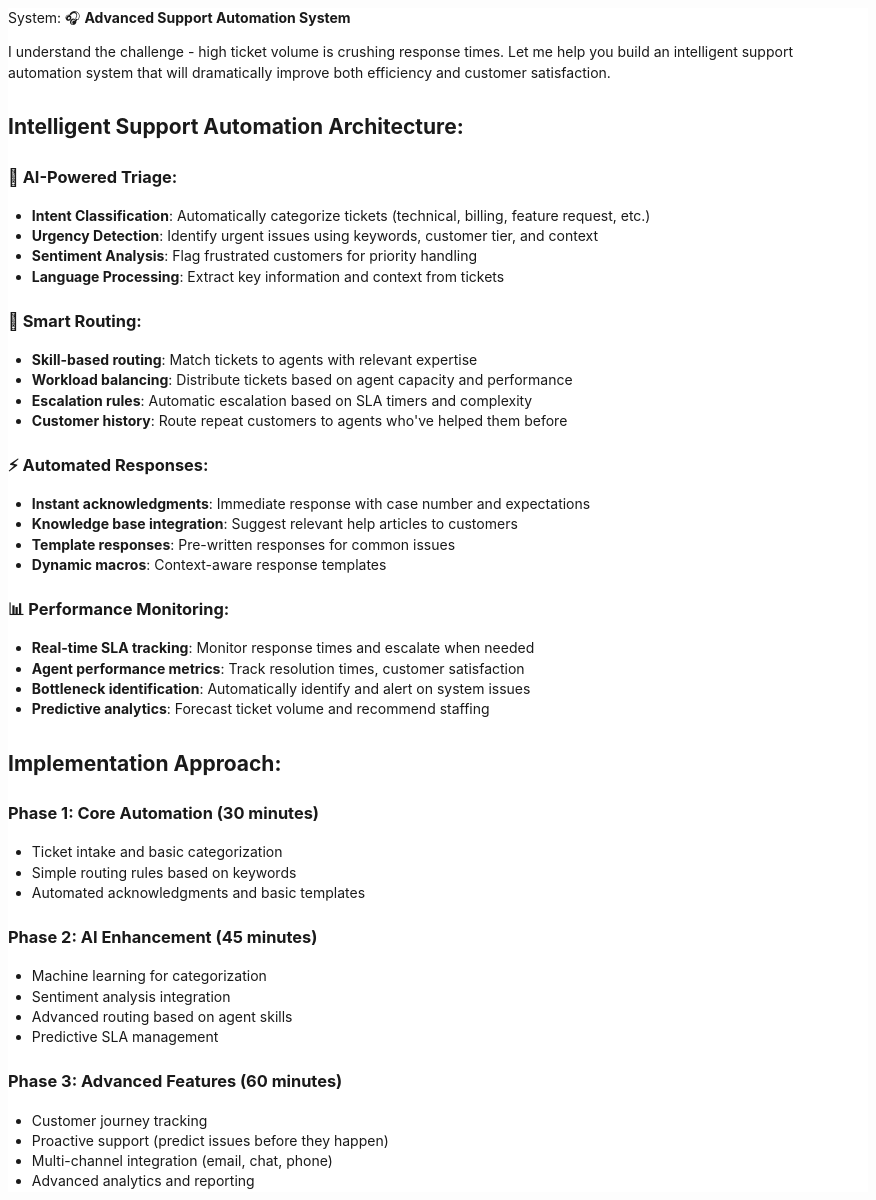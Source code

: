 System: 🎧 **Advanced Support Automation System**

I understand the challenge - high ticket volume is crushing response times. Let me help you build an intelligent support automation system that will dramatically improve both efficiency and customer satisfaction.

## **Intelligent Support Automation Architecture**:

### 🤖 **AI-Powered Triage**:
- **Intent Classification**: Automatically categorize tickets (technical, billing, feature request, etc.)
- **Urgency Detection**: Identify urgent issues using keywords, customer tier, and context
- **Sentiment Analysis**: Flag frustrated customers for priority handling
- **Language Processing**: Extract key information and context from tickets

### 🎯 **Smart Routing**:
- **Skill-based routing**: Match tickets to agents with relevant expertise
- **Workload balancing**: Distribute tickets based on agent capacity and performance
- **Escalation rules**: Automatic escalation based on SLA timers and complexity
- **Customer history**: Route repeat customers to agents who've helped them before

### ⚡ **Automated Responses**:
- **Instant acknowledgments**: Immediate response with case number and expectations
- **Knowledge base integration**: Suggest relevant help articles to customers
- **Template responses**: Pre-written responses for common issues
- **Dynamic macros**: Context-aware response templates

### 📊 **Performance Monitoring**:
- **Real-time SLA tracking**: Monitor response times and escalate when needed
- **Agent performance metrics**: Track resolution times, customer satisfaction
- **Bottleneck identification**: Automatically identify and alert on system issues
- **Predictive analytics**: Forecast ticket volume and recommend staffing

## **Implementation Approach**:

### **Phase 1**: **Core Automation** (30 minutes)
- Ticket intake and basic categorization
- Simple routing rules based on keywords
- Automated acknowledgments and basic templates

### **Phase 2**: **AI Enhancement** (45 minutes)
- Machine learning for categorization
- Sentiment analysis integration
- Advanced routing based on agent skills
- Predictive SLA management

### **Phase 3**: **Advanced Features** (60 minutes)
- Customer journey tracking
- Proactive support (predict issues before they happen)
- Multi-channel integration (email, chat, phone)
- Advanced analytics and reporting
